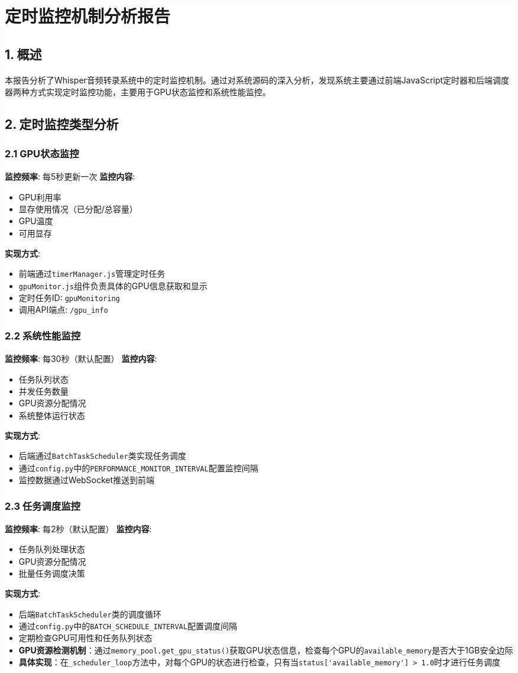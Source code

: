 # 定时监控机制分析报告

## 1. 概述

本报告分析了Whisper音频转录系统中的定时监控机制。通过对系统源码的深入分析，发现系统主要通过前端JavaScript定时器和后端调度器两种方式实现定时监控功能，主要用于GPU状态监控和系统性能监控。

## 2. 定时监控类型分析

### 2.1 GPU状态监控

**监控频率**: 每5秒更新一次
**监控内容**: 
- GPU利用率
- 显存使用情况（已分配/总容量）
- GPU温度
- 可用显存

**实现方式**:
- 前端通过`timerManager.js`管理定时任务
- `gpuMonitor.js`组件负责具体的GPU信息获取和显示
- 定时任务ID: `gpuMonitoring`
- 调用API端点: `/gpu_info`

### 2.2 系统性能监控

**监控频率**: 每30秒（默认配置）
**监控内容**:
- 任务队列状态
- 并发任务数量
- GPU资源分配情况
- 系统整体运行状态

**实现方式**:
- 后端通过`BatchTaskScheduler`类实现任务调度
- 通过`config.py`中的`PERFORMANCE_MONITOR_INTERVAL`配置监控间隔
- 监控数据通过WebSocket推送到前端

### 2.3 任务调度监控

**监控频率**: 每2秒（默认配置）
**监控内容**:
- 任务队列处理状态
- GPU资源分配情况
- 批量任务调度决策

**实现方式**:
- 后端`BatchTaskScheduler`类的调度循环
- 通过`config.py`中的`BATCH_SCHEDULE_INTERVAL`配置调度间隔
- 定期检查GPU可用性和任务队列状态
- **GPU资源检测机制**：通过`memory_pool.get_gpu_status()`获取GPU状态信息，检查每个GPU的`available_memory`是否大于1GB安全边际
- **具体实现**：在`_scheduler_loop`方法中，对每个GPU的状态进行检查，只有当`status['available_memory'] > 1.0`时才进行任务调度
